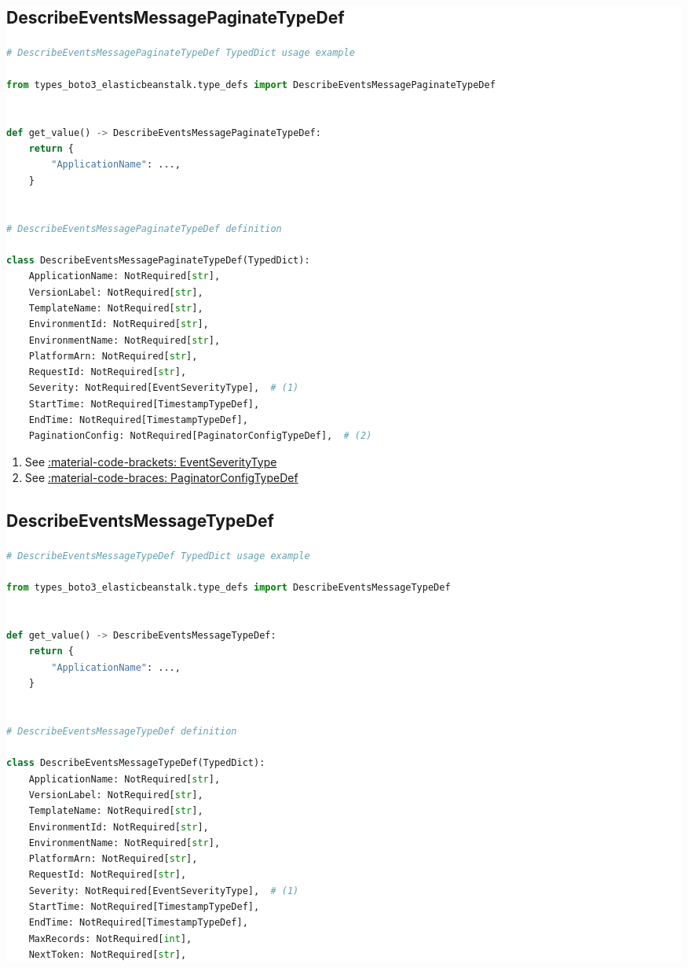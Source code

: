 
## DescribeEventsMessagePaginateTypeDef

```python
# DescribeEventsMessagePaginateTypeDef TypedDict usage example

from types_boto3_elasticbeanstalk.type_defs import DescribeEventsMessagePaginateTypeDef


def get_value() -> DescribeEventsMessagePaginateTypeDef:
    return {
        "ApplicationName": ...,
    }


# DescribeEventsMessagePaginateTypeDef definition

class DescribeEventsMessagePaginateTypeDef(TypedDict):
    ApplicationName: NotRequired[str],
    VersionLabel: NotRequired[str],
    TemplateName: NotRequired[str],
    EnvironmentId: NotRequired[str],
    EnvironmentName: NotRequired[str],
    PlatformArn: NotRequired[str],
    RequestId: NotRequired[str],
    Severity: NotRequired[EventSeverityType],  # (1)
    StartTime: NotRequired[TimestampTypeDef],
    EndTime: NotRequired[TimestampTypeDef],
    PaginationConfig: NotRequired[PaginatorConfigTypeDef],  # (2)
```

1. See [:material-code-brackets: EventSeverityType](./literals.md#eventseveritytype)
2. See [:material-code-braces: PaginatorConfigTypeDef](./type_defs.md#paginatorconfigtypedef)

## DescribeEventsMessageTypeDef

```python
# DescribeEventsMessageTypeDef TypedDict usage example

from types_boto3_elasticbeanstalk.type_defs import DescribeEventsMessageTypeDef


def get_value() -> DescribeEventsMessageTypeDef:
    return {
        "ApplicationName": ...,
    }


# DescribeEventsMessageTypeDef definition

class DescribeEventsMessageTypeDef(TypedDict):
    ApplicationName: NotRequired[str],
    VersionLabel: NotRequired[str],
    TemplateName: NotRequired[str],
    EnvironmentId: NotRequired[str],
    EnvironmentName: NotRequired[str],
    PlatformArn: NotRequired[str],
    RequestId: NotRequired[str],
    Severity: NotRequired[EventSeverityType],  # (1)
    StartTime: NotRequired[TimestampTypeDef],
    EndTime: NotRequired[TimestampTypeDef],
    MaxRecords: NotRequired[int],
    NextToken: NotRequired[str],
```
